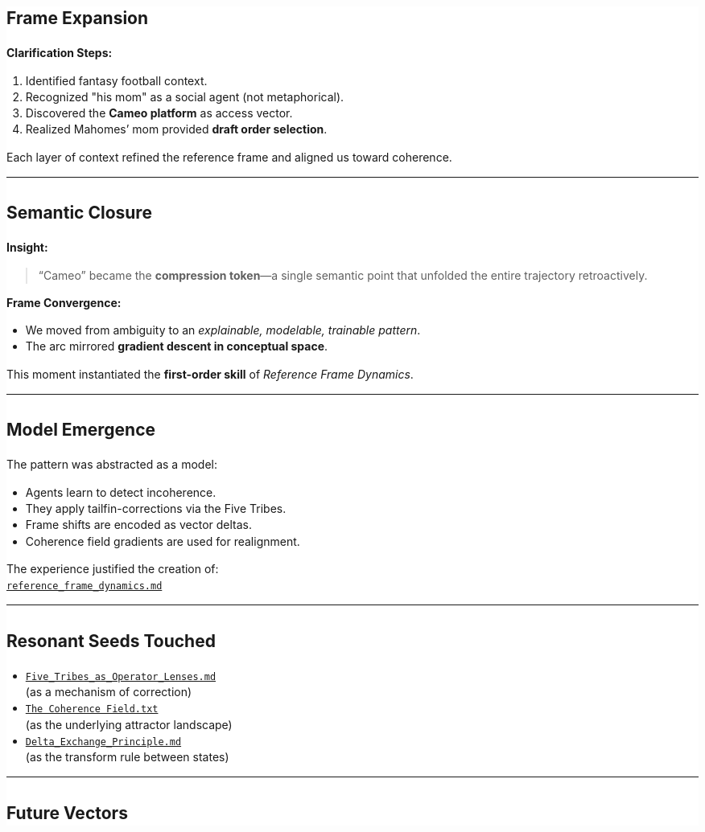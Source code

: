
## Frame Expansion

**Clarification Steps:**
1. Identified fantasy football context.
2. Recognized "his mom" as a social agent (not metaphorical).
3. Discovered the **Cameo platform** as access vector.
4. Realized Mahomes’ mom provided **draft order selection**.

Each layer of context refined the reference frame and aligned us toward coherence.

---

## Semantic Closure

**Insight:**  
> “Cameo” became the **compression token**—a single semantic point that unfolded the entire trajectory retroactively.

**Frame Convergence:**
- We moved from ambiguity to an *explainable, modelable, trainable pattern*.
- The arc mirrored **gradient descent in conceptual space**.

This moment instantiated the **first-order skill** of _Reference Frame Dynamics_.

---

## Model Emergence

The pattern was abstracted as a model:

- Agents learn to detect incoherence.
- They apply tailfin-corrections via the Five Tribes.
- Frame shifts are encoded as vector deltas.
- Coherence field gradients are used for realignment.

The experience justified the creation of:  
[`reference_frame_dynamics.md`](../models/reference_frame_dynamics.md)

---

## Resonant Seeds Touched

- [`Five_Tribes_as_Operator_Lenses.md`](../seeds/Five_Tribes_as_Operator_Lenses.md)  
  (as a mechanism of correction)
- [`The Coherence Field.txt`](../seeds/The%20Coherence%20Field.txt)  
  (as the underlying attractor landscape)
- [`Delta_Exchange_Principle.md`](../seeds/Delta_Exchange_Principle.md)  
  (as the transform rule between states)

---

## Future Vectors
